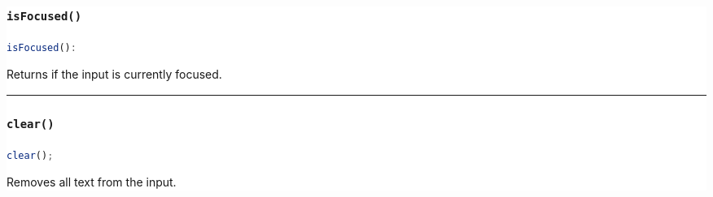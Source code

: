 ### `isFocused()`

```javascript
isFocused():
```

Returns if the input is currently focused.

---

### `clear()`

```javascript
clear();
```

Removes all text from the input.
